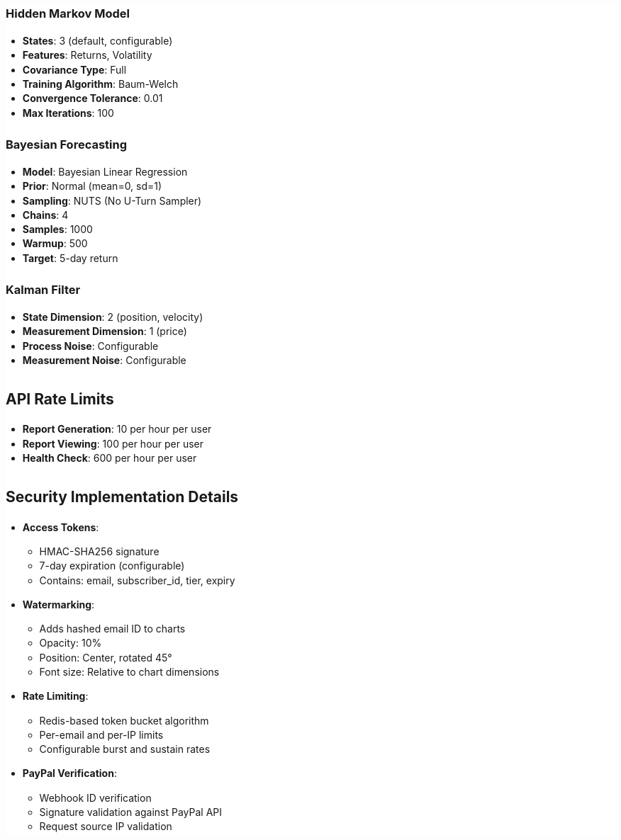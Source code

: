### Hidden Markov Model
- **States**: 3 (default, configurable)
- **Features**: Returns, Volatility
- **Covariance Type**: Full
- **Training Algorithm**: Baum-Welch
- **Convergence Tolerance**: 0.01
- **Max Iterations**: 100

### Bayesian Forecasting
- **Model**: Bayesian Linear Regression
- **Prior**: Normal (mean=0, sd=1)
- **Sampling**: NUTS (No U-Turn Sampler)
- **Chains**: 4
- **Samples**: 1000
- **Warmup**: 500
- **Target**: 5-day return

### Kalman Filter
- **State Dimension**: 2 (position, velocity)
- **Measurement Dimension**: 1 (price)
- **Process Noise**: Configurable
- **Measurement Noise**: Configurable

## API Rate Limits

- **Report Generation**: 10 per hour per user
- **Report Viewing**: 100 per hour per user
- **Health Check**: 600 per hour per user

## Security Implementation Details

- **Access Tokens**: 
  - HMAC-SHA256 signature
  - 7-day expiration (configurable)
  - Contains: email, subscriber_id, tier, expiry

- **Watermarking**:
  - Adds hashed email ID to charts
  - Opacity: 10%
  - Position: Center, rotated 45°
  - Font size: Relative to chart dimensions

- **Rate Limiting**: 
  - Redis-based token bucket algorithm
  - Per-email and per-IP limits
  - Configurable burst and sustain rates

- **PayPal Verification**:
  - Webhook ID verification
  - Signature validation against PayPal API
  - Request source IP validation
